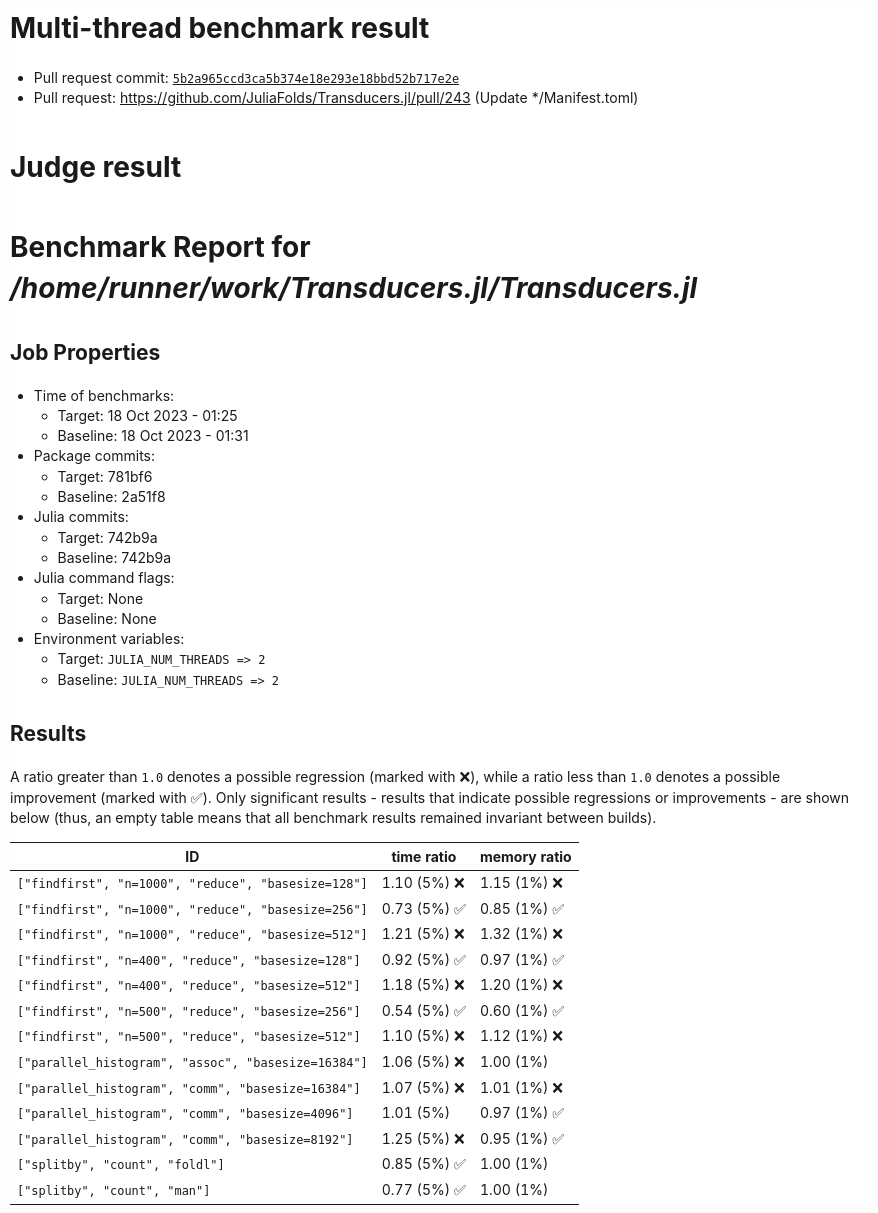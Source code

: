# Multi-thread benchmark result

* Pull request commit: [`5b2a965ccd3ca5b374e18e293e18bbd52b717e2e`](https://github.com/JuliaFolds/Transducers.jl/commit/5b2a965ccd3ca5b374e18e293e18bbd52b717e2e)
* Pull request: <https://github.com/JuliaFolds/Transducers.jl/pull/243> (Update */Manifest.toml)

# Judge result
# Benchmark Report for */home/runner/work/Transducers.jl/Transducers.jl*

## Job Properties
* Time of benchmarks:
    - Target: 18 Oct 2023 - 01:25
    - Baseline: 18 Oct 2023 - 01:31
* Package commits:
    - Target: 781bf6
    - Baseline: 2a51f8
* Julia commits:
    - Target: 742b9a
    - Baseline: 742b9a
* Julia command flags:
    - Target: None
    - Baseline: None
* Environment variables:
    - Target: `JULIA_NUM_THREADS => 2`
    - Baseline: `JULIA_NUM_THREADS => 2`

## Results
A ratio greater than `1.0` denotes a possible regression (marked with :x:), while a ratio less
than `1.0` denotes a possible improvement (marked with :white_check_mark:). Only significant results - results
that indicate possible regressions or improvements - are shown below (thus, an empty table means that all
benchmark results remained invariant between builds).

| ID                                                  | time ratio                   | memory ratio                 |
|-----------------------------------------------------|------------------------------|------------------------------|
| `["findfirst", "n=1000", "reduce", "basesize=128"]` |                1.10 (5%) :x: |                1.15 (1%) :x: |
| `["findfirst", "n=1000", "reduce", "basesize=256"]` | 0.73 (5%) :white_check_mark: | 0.85 (1%) :white_check_mark: |
| `["findfirst", "n=1000", "reduce", "basesize=512"]` |                1.21 (5%) :x: |                1.32 (1%) :x: |
| `["findfirst", "n=400", "reduce", "basesize=128"]`  | 0.92 (5%) :white_check_mark: | 0.97 (1%) :white_check_mark: |
| `["findfirst", "n=400", "reduce", "basesize=512"]`  |                1.18 (5%) :x: |                1.20 (1%) :x: |
| `["findfirst", "n=500", "reduce", "basesize=256"]`  | 0.54 (5%) :white_check_mark: | 0.60 (1%) :white_check_mark: |
| `["findfirst", "n=500", "reduce", "basesize=512"]`  |                1.10 (5%) :x: |                1.12 (1%) :x: |
| `["parallel_histogram", "assoc", "basesize=16384"]` |                1.06 (5%) :x: |                   1.00 (1%)  |
| `["parallel_histogram", "comm", "basesize=16384"]`  |                1.07 (5%) :x: |                1.01 (1%) :x: |
| `["parallel_histogram", "comm", "basesize=4096"]`   |                   1.01 (5%)  | 0.97 (1%) :white_check_mark: |
| `["parallel_histogram", "comm", "basesize=8192"]`   |                1.25 (5%) :x: | 0.95 (1%) :white_check_mark: |
| `["splitby", "count", "foldl"]`                     | 0.85 (5%) :white_check_mark: |                   1.00 (1%)  |
| `["splitby", "count", "man"]`                       | 0.77 (5%) :white_check_mark: |                   1.00 (1%)  |